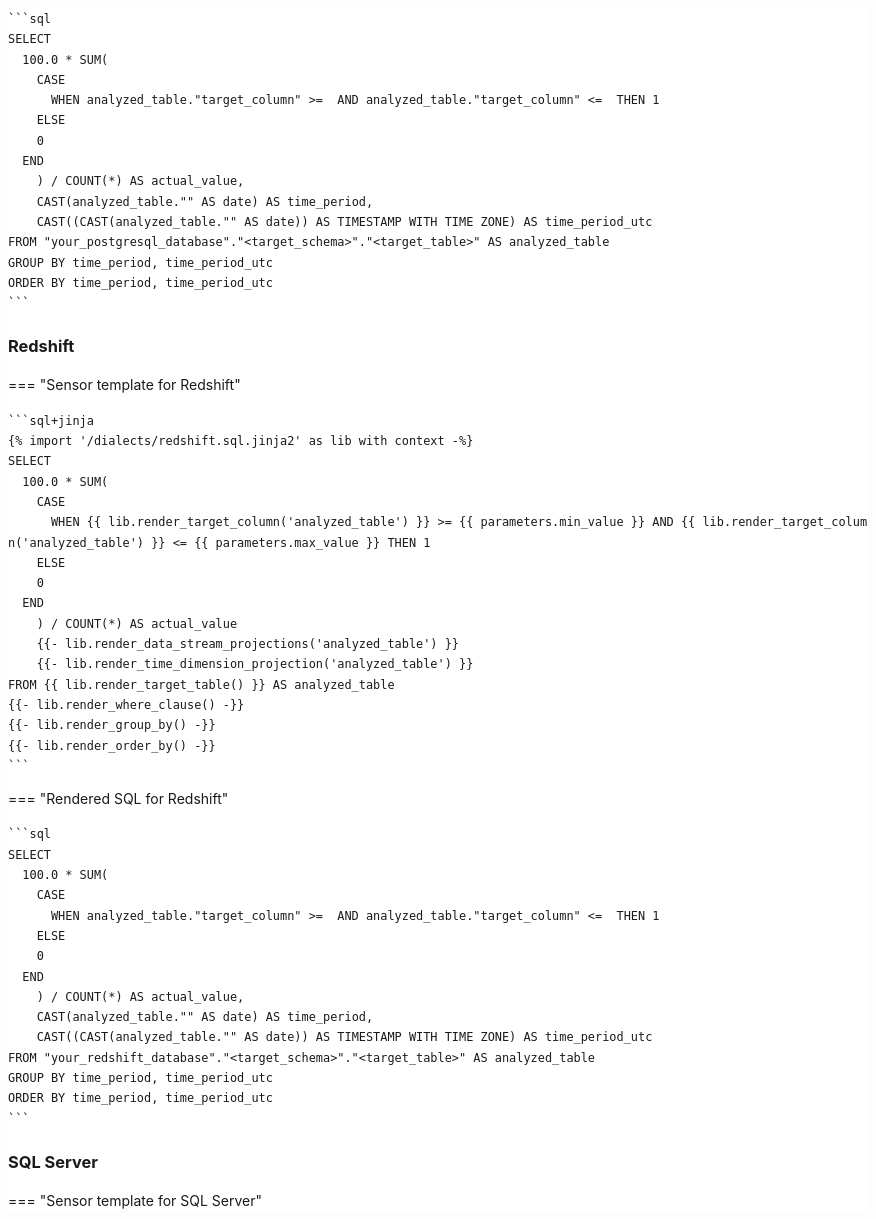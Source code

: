     ```sql
    SELECT
      100.0 * SUM(
        CASE
          WHEN analyzed_table."target_column" >=  AND analyzed_table."target_column" <=  THEN 1
        ELSE
        0
      END
        ) / COUNT(*) AS actual_value,
        CAST(analyzed_table."" AS date) AS time_period,
        CAST((CAST(analyzed_table."" AS date)) AS TIMESTAMP WITH TIME ZONE) AS time_period_utc
    FROM "your_postgresql_database"."<target_schema>"."<target_table>" AS analyzed_table
    GROUP BY time_period, time_period_utc
    ORDER BY time_period, time_period_utc
    ```
### **Redshift**
=== "Sensor template for Redshift"
      
    ```sql+jinja
    {% import '/dialects/redshift.sql.jinja2' as lib with context -%}
    SELECT
      100.0 * SUM(
        CASE
          WHEN {{ lib.render_target_column('analyzed_table') }} >= {{ parameters.min_value }} AND {{ lib.render_target_column('analyzed_table') }} <= {{ parameters.max_value }} THEN 1
        ELSE
        0
      END
        ) / COUNT(*) AS actual_value
        {{- lib.render_data_stream_projections('analyzed_table') }}
        {{- lib.render_time_dimension_projection('analyzed_table') }}
    FROM {{ lib.render_target_table() }} AS analyzed_table
    {{- lib.render_where_clause() -}}
    {{- lib.render_group_by() -}}
    {{- lib.render_order_by() -}}
    ```
=== "Rendered SQL for Redshift"
      
    ```sql
    SELECT
      100.0 * SUM(
        CASE
          WHEN analyzed_table."target_column" >=  AND analyzed_table."target_column" <=  THEN 1
        ELSE
        0
      END
        ) / COUNT(*) AS actual_value,
        CAST(analyzed_table."" AS date) AS time_period,
        CAST((CAST(analyzed_table."" AS date)) AS TIMESTAMP WITH TIME ZONE) AS time_period_utc
    FROM "your_redshift_database"."<target_schema>"."<target_table>" AS analyzed_table
    GROUP BY time_period, time_period_utc
    ORDER BY time_period, time_period_utc
    ```
### **SQL Server**
=== "Sensor template for SQL Server"
      